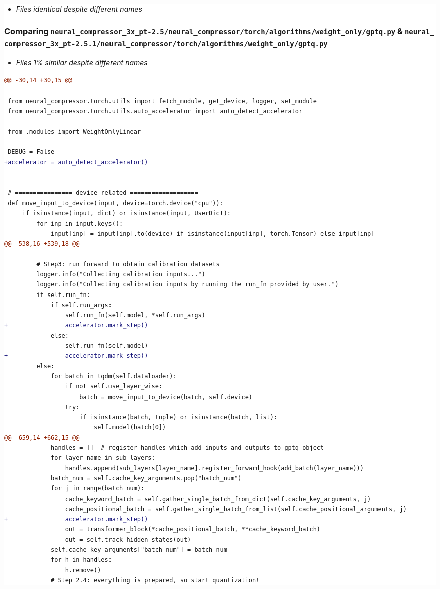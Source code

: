  * *Files identical despite different names*

### Comparing `neural_compressor_3x_pt-2.5/neural_compressor/torch/algorithms/weight_only/gptq.py` & `neural_compressor_3x_pt-2.5.1/neural_compressor/torch/algorithms/weight_only/gptq.py`

 * *Files 1% similar despite different names*

```diff
@@ -30,14 +30,15 @@
 
 from neural_compressor.torch.utils import fetch_module, get_device, logger, set_module
 from neural_compressor.torch.utils.auto_accelerator import auto_detect_accelerator
 
 from .modules import WeightOnlyLinear
 
 DEBUG = False
+accelerator = auto_detect_accelerator()
 
 
 # ================ device related ===================
 def move_input_to_device(input, device=torch.device("cpu")):
     if isinstance(input, dict) or isinstance(input, UserDict):
         for inp in input.keys():
             input[inp] = input[inp].to(device) if isinstance(input[inp], torch.Tensor) else input[inp]
@@ -538,16 +539,18 @@
 
         # Step3: run forward to obtain calibration datasets
         logger.info("Collecting calibration inputs...")
         logger.info("Collecting calibration inputs by running the run_fn provided by user.")
         if self.run_fn:
             if self.run_args:
                 self.run_fn(self.model, *self.run_args)
+                accelerator.mark_step()
             else:
                 self.run_fn(self.model)
+                accelerator.mark_step()
         else:
             for batch in tqdm(self.dataloader):
                 if not self.use_layer_wise:
                     batch = move_input_to_device(batch, self.device)
                 try:
                     if isinstance(batch, tuple) or isinstance(batch, list):
                         self.model(batch[0])
@@ -659,14 +662,15 @@
             handles = []  # register handles which add inputs and outputs to gptq object
             for layer_name in sub_layers:
                 handles.append(sub_layers[layer_name].register_forward_hook(add_batch(layer_name)))
             batch_num = self.cache_key_arguments.pop("batch_num")
             for j in range(batch_num):
                 cache_keyword_batch = self.gather_single_batch_from_dict(self.cache_key_arguments, j)
                 cache_positional_batch = self.gather_single_batch_from_list(self.cache_positional_arguments, j)
+                accelerator.mark_step()
                 out = transformer_block(*cache_positional_batch, **cache_keyword_batch)
                 out = self.track_hidden_states(out)
             self.cache_key_arguments["batch_num"] = batch_num
             for h in handles:
                 h.remove()
             # Step 2.4: everything is prepared, so start quantization!
```